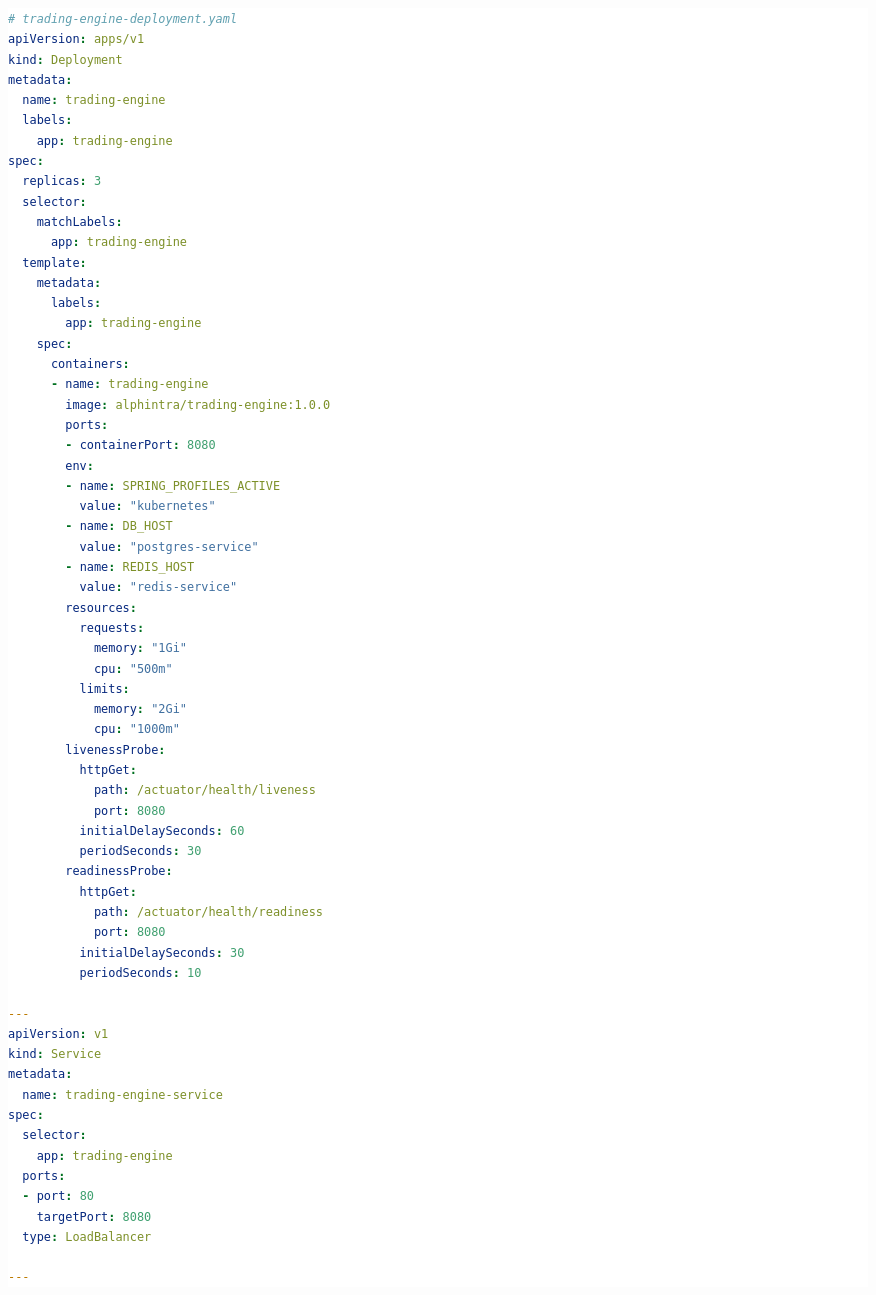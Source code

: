 ```yaml
# trading-engine-deployment.yaml
apiVersion: apps/v1
kind: Deployment
metadata:
  name: trading-engine
  labels:
    app: trading-engine
spec:
  replicas: 3
  selector:
    matchLabels:
      app: trading-engine
  template:
    metadata:
      labels:
        app: trading-engine
    spec:
      containers:
      - name: trading-engine
        image: alphintra/trading-engine:1.0.0
        ports:
        - containerPort: 8080
        env:
        - name: SPRING_PROFILES_ACTIVE
          value: "kubernetes"
        - name: DB_HOST
          value: "postgres-service"
        - name: REDIS_HOST
          value: "redis-service"
        resources:
          requests:
            memory: "1Gi"
            cpu: "500m"
          limits:
            memory: "2Gi"
            cpu: "1000m"
        livenessProbe:
          httpGet:
            path: /actuator/health/liveness
            port: 8080
          initialDelaySeconds: 60
          periodSeconds: 30
        readinessProbe:
          httpGet:
            path: /actuator/health/readiness
            port: 8080
          initialDelaySeconds: 30
          periodSeconds: 10

---
apiVersion: v1
kind: Service
metadata:
  name: trading-engine-service
spec:
  selector:
    app: trading-engine
  ports:
  - port: 80
    targetPort: 8080
  type: LoadBalancer

---
```